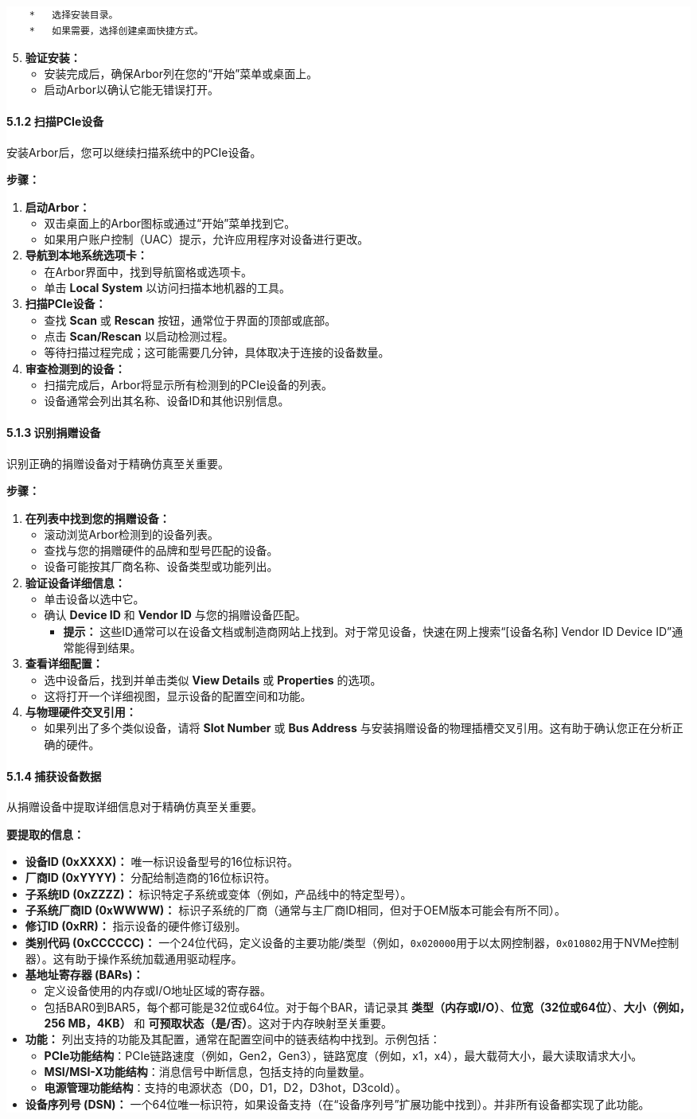         *   选择安装目录。
        *   如果需要，选择创建桌面快捷方式。
5.  **验证安装：**
    *   安装完成后，确保Arbor列在您的“开始”菜单或桌面上。
    *   启动Arbor以确认它能无错误打开。

#### **5.1.2 扫描PCIe设备**

安装Arbor后，您可以继续扫描系统中的PCIe设备。

**步骤：**

1.  **启动Arbor：**
    *   双击桌面上的Arbor图标或通过“开始”菜单找到它。
    *   如果用户账户控制（UAC）提示，允许应用程序对设备进行更改。
2.  **导航到本地系统选项卡：**
    *   在Arbor界面中，找到导航窗格或选项卡。
    *   单击 **Local System** 以访问扫描本地机器的工具。
3.  **扫描PCIe设备：**
    *   查找 **Scan** 或 **Rescan** 按钮，通常位于界面的顶部或底部。
    *   点击 **Scan/Rescan** 以启动检测过程。
    *   等待扫描过程完成；这可能需要几分钟，具体取决于连接的设备数量。
4.  **审查检测到的设备：**
    *   扫描完成后，Arbor将显示所有检测到的PCIe设备的列表。
    *   设备通常会列出其名称、设备ID和其他识别信息。

#### **5.1.3 识别捐赠设备**

识别正确的捐赠设备对于精确仿真至关重要。

**步骤：**

1.  **在列表中找到您的捐赠设备：**
    *   滚动浏览Arbor检测到的设备列表。
    *   查找与您的捐赠硬件的品牌和型号匹配的设备。
    *   设备可能按其厂商名称、设备类型或功能列出。
2.  **验证设备详细信息：**
    *   单击设备以选中它。
    *   确认 **Device ID** 和 **Vendor ID** 与您的捐赠设备匹配。
        *   **提示：** 这些ID通常可以在设备文档或制造商网站上找到。对于常见设备，快速在网上搜索“\[设备名称] Vendor ID Device ID”通常能得到结果。
3.  **查看详细配置：**
    *   选中设备后，找到并单击类似 **View Details** 或 **Properties** 的选项。
    *   这将打开一个详细视图，显示设备的配置空间和功能。
4.  **与物理硬件交叉引用：**
    *   如果列出了多个类似设备，请将 **Slot Number** 或 **Bus Address** 与安装捐赠设备的物理插槽交叉引用。这有助于确认您正在分析正确的硬件。

#### **5.1.4 捕获设备数据**

从捐赠设备中提取详细信息对于精确仿真至关重要。

**要提取的信息：**

*   **设备ID (0xXXXX)：** 唯一标识设备型号的16位标识符。
*   **厂商ID (0xYYYY)：** 分配给制造商的16位标识符。
*   **子系统ID (0xZZZZ)：** 标识特定子系统或变体（例如，产品线中的特定型号）。
*   **子系统厂商ID (0xWWWW)：** 标识子系统的厂商（通常与主厂商ID相同，但对于OEM版本可能会有所不同）。
*   **修订ID (0xRR)：** 指示设备的硬件修订级别。
*   **类别代码 (0xCCCCCC)：** 一个24位代码，定义设备的主要功能/类型（例如，`0x020000`用于以太网控制器，`0x010802`用于NVMe控制器）。这有助于操作系统加载通用驱动程序。
*   **基地址寄存器 (BARs)：**
    *   定义设备使用的内存或I/O地址区域的寄存器。
    *   包括BAR0到BAR5，每个都可能是32位或64位。对于每个BAR，请记录其 **类型（内存或I/O）**、**位宽（32位或64位）**、**大小（例如，256 MB，4KB）** 和 **可预取状态（是/否）**。这对于内存映射至关重要。
*   **功能：** 列出支持的功能及其配置，通常在配置空间中的链表结构中找到。示例包括：
    *   **PCIe功能结构**：PCIe链路速度（例如，Gen2，Gen3），链路宽度（例如，x1，x4），最大载荷大小，最大读取请求大小。
    *   **MSI/MSI-X功能结构**：消息信号中断信息，包括支持的向量数量。
    *   **电源管理功能结构**：支持的电源状态（D0，D1，D2，D3hot，D3cold）。
*   **设备序列号 (DSN)：** 一个64位唯一标识符，如果设备支持（在“设备序列号”扩展功能中找到）。并非所有设备都实现了此功能。